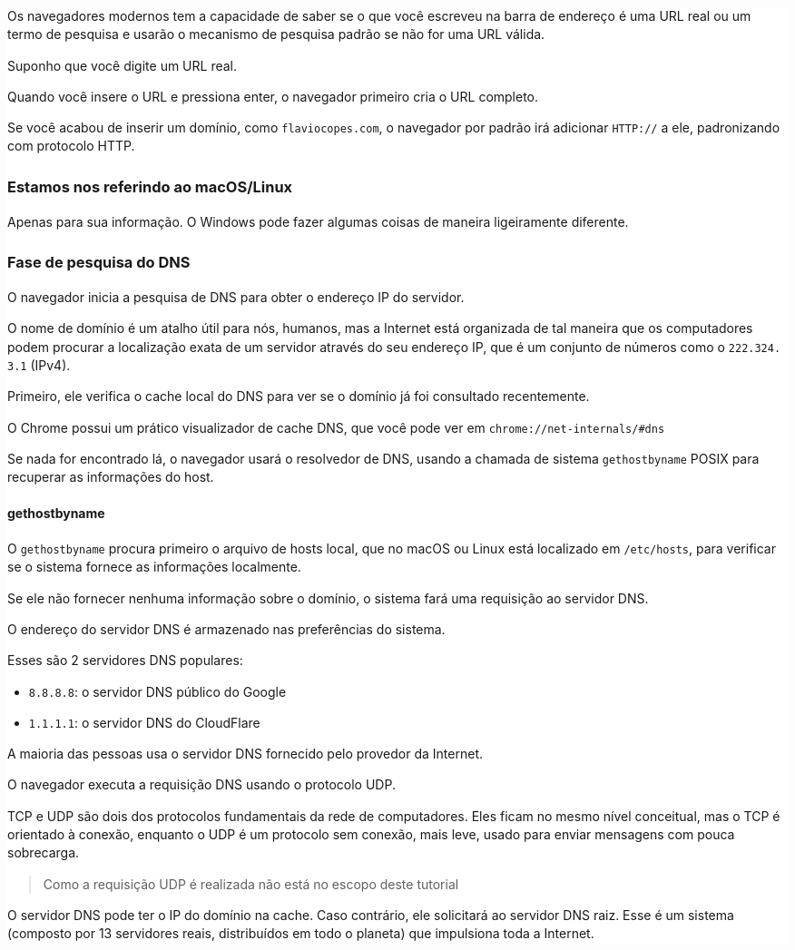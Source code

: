 Os navegadores modernos tem a capacidade de saber se o que você escreveu na barra de endereço é uma URL real ou um termo de pesquisa e usarão o mecanismo de pesquisa padrão se não for uma URL válida.

Suponho que você digite um URL real.

Quando você insere o URL e pressiona enter, o navegador primeiro cria o URL completo.

Se você acabou de inserir um domínio, como `flaviocopes.com`, o navegador por padrão irá adicionar `HTTP://` a ele, padronizando com protocolo HTTP.

### <a name="things-relate"></a> Estamos nos referindo ao macOS/Linux

Apenas para sua informação. O Windows pode fazer algumas coisas de maneira ligeiramente diferente.

### <a name="dns-lookup"></a> Fase de pesquisa do DNS

O navegador inicia a pesquisa de DNS para obter o endereço IP do servidor.

O nome de domínio é um atalho útil para nós, humanos, mas a Internet está organizada de tal maneira que os computadores podem procurar a localização exata de um servidor através do seu endereço IP, que é um conjunto de números como o `222.324.3.1` (IPv4).

Primeiro, ele verifica o cache local do DNS para ver se o domínio já foi consultado recentemente.

O Chrome possui um prático visualizador de cache DNS, que você pode ver em `chrome://net-internals/#dns`

Se nada for encontrado lá, o navegador usará o resolvedor de DNS, usando a chamada de sistema `gethostbyname` POSIX para recuperar as informações do host.

#### <a name="gethostbyname"></a> gethostbyname

O `gethostbyname` procura primeiro o arquivo de hosts local, que no macOS ou Linux está localizado em `/etc/hosts`, para verificar se o sistema fornece as informações localmente.

Se ele não fornecer nenhuma informação sobre o domínio, o sistema fará uma requisição ao servidor DNS.

O endereço do servidor DNS é armazenado nas preferências do sistema.

Esses são 2 servidores DNS populares:

- `8.8.8.8`: o servidor DNS público do Google

- `1.1.1.1`: o servidor DNS do CloudFlare

A maioria das pessoas usa o servidor DNS fornecido pelo provedor da Internet.

O navegador executa a requisição DNS usando o protocolo UDP.

TCP e UDP são dois dos protocolos fundamentais da rede de computadores. Eles ficam no mesmo nível conceitual, mas o TCP é orientado à conexão, enquanto o UDP é um protocolo sem conexão, mais leve, usado para enviar mensagens com pouca sobrecarga.

>Como a requisição UDP é realizada não está no escopo deste tutorial

O servidor DNS pode ter o IP do domínio na cache. Caso contrário, ele solicitará ao servidor DNS raiz. Esse é um sistema (composto por 13 servidores reais, distribuídos em todo o planeta) que impulsiona toda a Internet.
